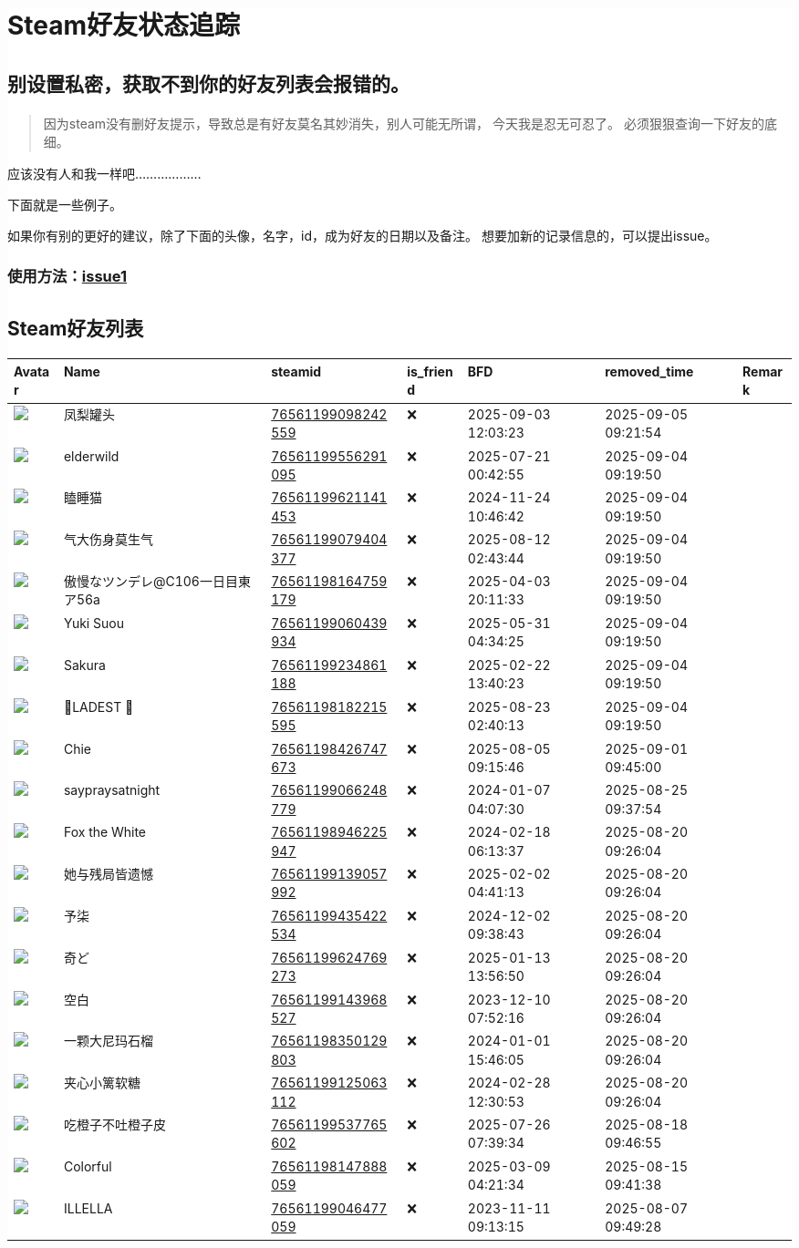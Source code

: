 # Steam好友状态追踪
## 别设置私密，获取不到你的好友列表会报错的。

> 因为steam没有删好友提示，导致总是有好友莫名其妙消失，别人可能无所谓，
> 今天我是忍无可忍了。 必须狠狠查询一下好友的底细。

应该没有人和我一样吧………………

下面就是一些例子。

如果你有别的更好的建议，除了下面的头像，名字，id，成为好友的日期以及备注。 想要加新的记录信息的，可以提出issue。

### 使用方法：[issue1](https://github.com/systemannounce/SteamFriends/issues/1)


## Steam好友列表
| Avatar                                                                            | Name                    | steamid                                                                     | is_friend   | BFD                 | removed_time        | Remark   |
|:----------------------------------------------------------------------------------|:------------------------|:----------------------------------------------------------------------------|:------------|:--------------------|:--------------------|:---------|
| ![](https://avatars.steamstatic.com/297d1e5012d8489b48320db90cd60b5b4c88ea60.jpg) | 凤梨罐头                    | [76561199098242559](https://steamcommunity.com/profiles/76561199098242559/) | ❌           | 2025-09-03 12:03:23 | 2025-09-05 09:21:54 |          |
| ![](https://avatars.steamstatic.com/a67219ef3ed8b95ef6417da90eae94c9521c953d.jpg) | elderwild               | [76561199556291095](https://steamcommunity.com/profiles/76561199556291095/) | ❌           | 2025-07-21 00:42:55 | 2025-09-04 09:19:50 |          |
| ![](https://avatars.steamstatic.com/27b3acd7a511fd3980283f24feef3e3538c34199.jpg) | 瞌睡猫                     | [76561199621141453](https://steamcommunity.com/profiles/76561199621141453/) | ❌           | 2024-11-24 10:46:42 | 2025-09-04 09:19:50 |          |
| ![](https://avatars.steamstatic.com/8759b613f925bed1888f9a7140f7a3feb6073414.jpg) | 气大伤身莫生气                 | [76561199079404377](https://steamcommunity.com/profiles/76561199079404377/) | ❌           | 2025-08-12 02:43:44 | 2025-09-04 09:19:50 |          |
| ![](https://avatars.steamstatic.com/2b3bc6315b587f5e90d2989fabe39c0e6ad59f7f.jpg) | 傲慢なツンデレ@C106一日目東ア56a    | [76561198164759179](https://steamcommunity.com/profiles/76561198164759179/) | ❌           | 2025-04-03 20:11:33 | 2025-09-04 09:19:50 |          |
| ![](https://avatars.steamstatic.com/8409bda6d7b2e8090f73279fbd79155259ccbb8d.jpg) | Yuki Suou               | [76561199060439934](https://steamcommunity.com/profiles/76561199060439934/) | ❌           | 2025-05-31 04:34:25 | 2025-09-04 09:19:50 |          |
| ![](https://avatars.steamstatic.com/9ee2543e5e0425ca15d02276f01c0b188eeef656.jpg) | Sakura                  | [76561199234861188](https://steamcommunity.com/profiles/76561199234861188/) | ❌           | 2025-02-22 13:40:23 | 2025-09-04 09:19:50 |          |
| ![](https://avatars.steamstatic.com/5fea668694c95ff82c2d9cc2b2afdb06a9d2bbb4.jpg) | 󠁳⁧⁧  🍓 LADEST🌸          | [76561198182215595](https://steamcommunity.com/profiles/76561198182215595/) | ❌           | 2025-08-23 02:40:13 | 2025-09-04 09:19:50 |          |
| ![](https://avatars.steamstatic.com/bd95f7a141c51e1c4c88c541fb033d1f73e9ebf4.jpg) | Chie                    | [76561198426747673](https://steamcommunity.com/profiles/76561198426747673/) | ❌           | 2025-08-05 09:15:46 | 2025-09-01 09:45:00 |          |
| ![](https://avatars.steamstatic.com/0e45979e7938967ee76063157bca196ca8c17371.jpg) | saypraysatnight         | [76561199066248779](https://steamcommunity.com/profiles/76561199066248779/) | ❌           | 2024-01-07 04:07:30 | 2025-08-25 09:37:54 |          |
| ![](https://avatars.steamstatic.com/da5840951648210c3b9483aab688413612f5e8a3.jpg) | Fox the White           | [76561198946225947](https://steamcommunity.com/profiles/76561198946225947/) | ❌           | 2024-02-18 06:13:37 | 2025-08-20 09:26:04 |          |
| ![](https://avatars.steamstatic.com/da5af47a5a47ef4620fd1af0f06b7af730a9aaad.jpg) | 她与残局皆遗憾                 | [76561199139057992](https://steamcommunity.com/profiles/76561199139057992/) | ❌           | 2025-02-02 04:41:13 | 2025-08-20 09:26:04 |          |
| ![](https://avatars.steamstatic.com/499fb1e8cb4c72866b010479260d973b4f5509b3.jpg) | 予柒                      | [76561199435422534](https://steamcommunity.com/profiles/76561199435422534/) | ❌           | 2024-12-02 09:38:43 | 2025-08-20 09:26:04 |          |
| ![](https://avatars.steamstatic.com/b054d6a777dc111a66c31baa187859fe4f1fbc47.jpg) | 奇ど                      | [76561199624769273](https://steamcommunity.com/profiles/76561199624769273/) | ❌           | 2025-01-13 13:56:50 | 2025-08-20 09:26:04 |          |
| ![](https://avatars.steamstatic.com/1dcad1ffbbc0cba50944ad227d6c89163c1b429a.jpg) | 空白                      | [76561199143968527](https://steamcommunity.com/profiles/76561199143968527/) | ❌           | 2023-12-10 07:52:16 | 2025-08-20 09:26:04 |          |
| ![](https://avatars.steamstatic.com/84a62570f28f6b8c051898fc5caff015704abca2.jpg) | 一颗大尼玛石榴                 | [76561198350129803](https://steamcommunity.com/profiles/76561198350129803/) | ❌           | 2024-01-01 15:46:05 | 2025-08-20 09:26:04 |          |
| ![](https://avatars.steamstatic.com/aa458b021ae81c9fea8d79ed5aa4aeed45c1ed79.jpg) | 夹心小篱软糖                  | [76561199125063112](https://steamcommunity.com/profiles/76561199125063112/) | ❌           | 2024-02-28 12:30:53 | 2025-08-20 09:26:04 |          |
| ![](https://avatars.steamstatic.com/b06a39a6ba585934254ce26ebbf8739997539144.jpg) | 吃橙子不吐橙子皮                | [76561199537765602](https://steamcommunity.com/profiles/76561199537765602/) | ❌           | 2025-07-26 07:39:34 | 2025-08-18 09:46:55 |          |
| ![](https://avatars.steamstatic.com/434c85f6262d1d6912f7759f952ff12d84679be6.jpg) | Colorful                | [76561198147888059](https://steamcommunity.com/profiles/76561198147888059/) | ❌           | 2025-03-09 04:21:34 | 2025-08-15 09:41:38 |          |
| ![](https://avatars.steamstatic.com/edf22cc69e9a43aba7c16d92f4e22916447b611b.jpg) | ILLELLA                 | [76561199046477059](https://steamcommunity.com/profiles/76561199046477059/) | ❌           | 2023-11-11 09:13:15 | 2025-08-07 09:49:28 |          |